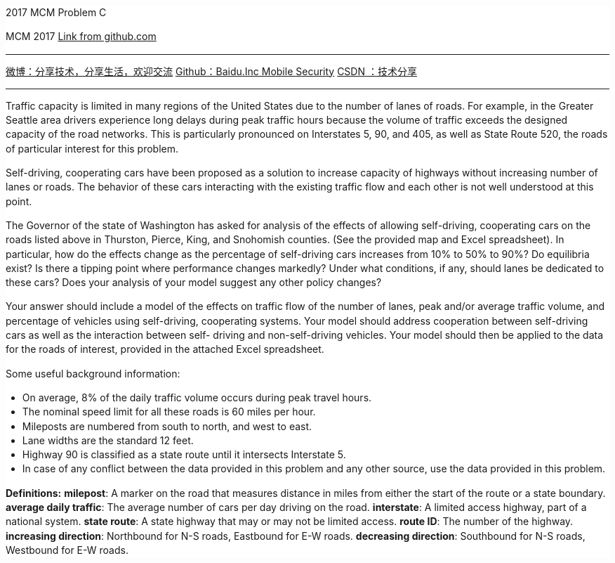 2017 MCM  Problem C

MCM 2017 [Link from github.com](https://github.com/Ternence/MCM2017/blob/master/MCM-2017-C.md)

----------


[微博：分享技术，分享生活，欢迎交流](http://weibo.com/zhangtengyuan23)
[Github：Baidu.Inc Mobile Security](https://github.com/Ternence)
[CSDN ：技术分享](http://blog.csdn.net/zhangtengyuan23)

----------

Traffic capacity is limited in many regions of the United States due to the number of lanes of roads. For example, in the Greater Seattle area drivers experience long delays during peak traffic hours because the volume of traffic exceeds the designed capacity of the road networks. This is particularly pronounced on Interstates 5, 90, and 405, as well as State Route 520, the roads of particular interest for this problem.

Self-driving, cooperating cars have been proposed as a solution to increase capacity of highways without increasing number of lanes or roads. The behavior of these cars interacting with the existing traffic flow and each other is not well understood at this point.

The Governor of the state of Washington has asked for analysis of the effects of allowing self-driving, cooperating cars on the roads listed above in Thurston, Pierce, King, and Snohomish counties. (See the provided map and Excel spreadsheet). In particular, how do the effects change as the percentage of self-driving cars increases from 10% to 50% to 90%? Do equilibria exist? Is there a tipping point where performance changes markedly? Under what conditions, if any, should lanes be dedicated to these cars? Does your analysis of your model suggest any other policy changes?

Your answer should include a model of the effects on traffic flow of the number of lanes, peak and/or average traffic volume, and percentage of vehicles using self-driving, cooperating systems. Your model should address cooperation between self-driving cars as well as the interaction between self- driving and non-self-driving vehicles. Your model should then be applied to the data for the roads of interest, provided in the attached Excel spreadsheet.

Some useful background information:
 - On average, 8% of the daily traffic volume occurs during peak travel hours.
 - The nominal speed limit for all these roads is 60 miles per hour.
 - Mileposts are numbered from south to north, and west to east.
 - Lane widths are the standard 12 feet.
 - Highway 90 is classified as a state route until it intersects Interstate 5.
 -  In case of any conflict between the data provided in this problem and any other source, use the
data provided in this problem.

**Definitions:**
**milepost**: A marker on the road that measures distance in miles from either the start of the route or a state boundary.
**average daily traffic**: The average number of cars per day driving on the road.
**interstate**: A limited access highway, part of a national system.
**state route**: A state highway that may or may not be limited access.
**route ID**: The number of the highway.
**increasing direction**: Northbound for N-S roads, Eastbound for E-W roads.
**decreasing direction**: Southbound for N-S roads, Westbound for E-W roads.

